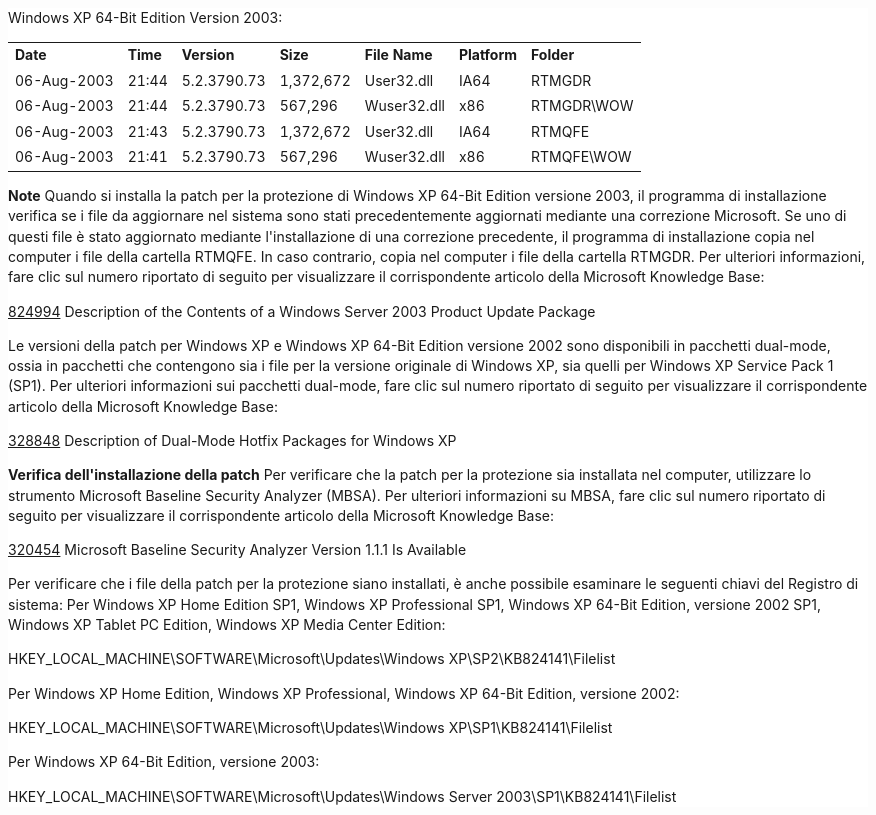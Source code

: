 Windows XP 64-Bit Edition Version 2003:

|             |          |             |           |               |              |             |
|-------------|----------|-------------|-----------|---------------|--------------|-------------|
| **Date**    | **Time** | **Version** | **Size**  | **File Name** | **Platform** | **Folder**  |
| 06-Aug-2003 | 21:44    | 5.2.3790.73 | 1,372,672 | User32.dll    | IA64         | RTMGDR      |
| 06-Aug-2003 | 21:44    | 5.2.3790.73 | 567,296   | Wuser32.dll   | x86          | RTMGDR\\WOW |
| 06-Aug-2003 | 21:43    | 5.2.3790.73 | 1,372,672 | User32.dll    | IA64         | RTMQFE      |
| 06-Aug-2003 | 21:41    | 5.2.3790.73 | 567,296   | Wuser32.dll   | x86          | RTMQFE\\WOW |

**Note**
Quando si installa la patch per la protezione di Windows XP 64-Bit Edition versione 2003, il programma di installazione verifica se i file da aggiornare nel sistema sono stati precedentemente aggiornati mediante una correzione Microsoft. Se uno di questi file è stato aggiornato mediante l'installazione di una correzione precedente, il programma di installazione copia nel computer i file della cartella RTMQFE. In caso contrario, copia nel computer i file della cartella RTMGDR. Per ulteriori informazioni, fare clic sul numero riportato di seguito per visualizzare il corrispondente articolo della Microsoft Knowledge Base:

[824994](http://support.microsoft.com/default.aspx?kbid=824994) Description of the Contents of a Windows Server 2003 Product Update Package

Le versioni della patch per Windows XP e Windows XP 64-Bit Edition versione 2002 sono disponibili in pacchetti dual-mode, ossia in pacchetti che contengono sia i file per la versione originale di Windows XP, sia quelli per Windows XP Service Pack 1 (SP1). Per ulteriori informazioni sui pacchetti dual-mode, fare clic sul numero riportato di seguito per visualizzare il corrispondente articolo della Microsoft Knowledge Base:

[328848](http://support.microsoft.com/default.aspx?kbid=328848) Description of Dual-Mode Hotfix Packages for Windows XP

**Verifica dell'installazione della patch**
Per verificare che la patch per la protezione sia installata nel computer, utilizzare lo strumento Microsoft Baseline Security Analyzer (MBSA). Per ulteriori informazioni su MBSA, fare clic sul numero riportato di seguito per visualizzare il corrispondente articolo della Microsoft Knowledge Base:

[320454](http://support.microsoft.com/default.aspx?kbid=320454) Microsoft Baseline Security Analyzer Version 1.1.1 Is Available

Per verificare che i file della patch per la protezione siano installati, è anche possibile esaminare le seguenti chiavi del Registro di sistema:
Per Windows XP Home Edition SP1, Windows XP Professional SP1, Windows XP 64-Bit Edition, versione 2002 SP1, Windows XP Tablet PC Edition, Windows XP Media Center Edition:

HKEY\_LOCAL\_MACHINE\\SOFTWARE\\Microsoft\\Updates\\Windows XP\\SP2\\KB824141\\Filelist

Per Windows XP Home Edition, Windows XP Professional, Windows XP 64-Bit Edition, versione 2002:

HKEY\_LOCAL\_MACHINE\\SOFTWARE\\Microsoft\\Updates\\Windows XP\\SP1\\KB824141\\Filelist

Per Windows XP 64-Bit Edition, versione 2003:

HKEY\_LOCAL\_MACHINE\\SOFTWARE\\Microsoft\\Updates\\Windows Server 2003\\SP1\\KB824141\\Filelist
